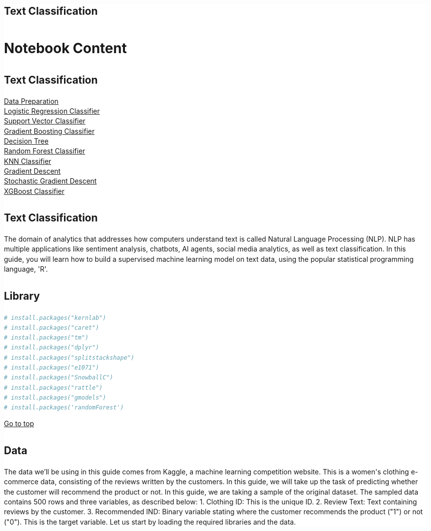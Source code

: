 ## Text Classification

# Notebook Content
## Text Classification
[Data Preparation](#Preparing-Data-for-Modeling)<br>
[Logistic Regression Classifier](#Logistic-Regression)<br>
[Support Vector Classifier](#1)<br>
[Gradient Boosting Classifier](#2)<br>
[Decision Tree](#3)<br>
[Random Forest Classifier](#4)<br>
[KNN Classifier](#5)<br>
[Gradient Descent](#6)<br>
[Stochastic Gradient Descent](#7)<br>
[XGBoost Classifier](#8)<br>

## Text Classification
The domain of analytics that addresses how computers understand text is called Natural Language Processing (NLP). NLP has multiple applications like sentiment analysis, chatbots, AI agents, social media analytics, as well as text classification. In this guide, you will learn how to build a supervised machine learning model on text data, using the popular statistical programming language, 'R'.

## Library


```python
# install.packages("kernlab")
# install.packages("caret")
# install.packages("tm")
# install.packages("dplyr")
# install.packages("splitstackshape")
# install.packages("e1071")
# install.packages("SnowballC")
# install.packages("rattle")
# install.packages("gmodels")
# install.packages('randomForest')
```

<a class="list-group-item list-group-item-action" data-toggle="list" href="#Text-Classification" role="tab" aria-controls="profile">Go to top<span class="badge badge-primary badge-pill"></span></a>

## Data
The data we’ll be using in this guide comes from Kaggle, a machine learning competition website. This is a women's clothing e-commerce data, consisting of the reviews written by the customers. In this guide, we will take up the task of predicting whether the customer will recommend the product or not. In this guide, we are taking a sample of the original dataset. The sampled data contains 500 rows and three variables, as described below: 1. Clothing ID: This is the unique ID. 2. Review Text: Text containing reviews by the customer. 3. Recommended IND: Binary variable stating where the customer recommends the product ("1") or not ("0"). This is the target variable. Let us start by loading the required libraries and the data.
